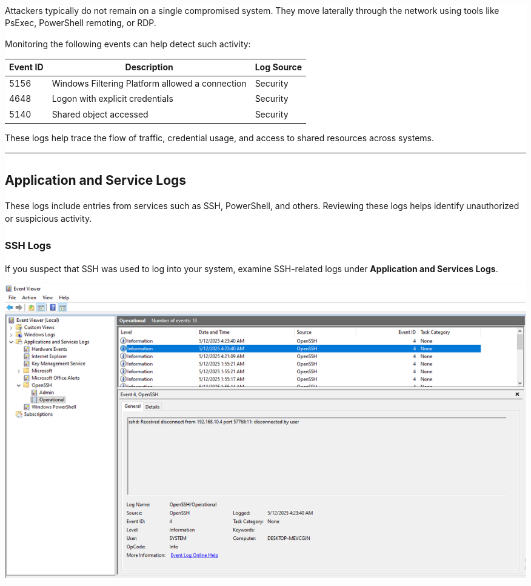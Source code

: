 Attackers typically do not remain on a single compromised system. They move laterally through the network using tools like PsExec, PowerShell remoting, or RDP.

Monitoring the following events can help detect such activity:

| **Event ID** | **Description**                                       | **Log Source** |
|--------------|-------------------------------------------------------|----------------|
| 5156         | Windows Filtering Platform allowed a connection       | Security       |
| 4648         | Logon with explicit credentials                       | Security       |
| 5140         | Shared object accessed                                | Security       |

These logs help trace the flow of traffic, credential usage, and access to shared resources across systems.

---

## Application and Service Logs

These logs include entries from services such as SSH, PowerShell, and others. Reviewing these logs helps identify unauthorized or suspicious activity.

### SSH Logs

If you suspect that SSH was used to log into your system, examine SSH-related logs under **Application and Services Logs**.

![SSH Connection](./EventViewer/ssh.PNG)
